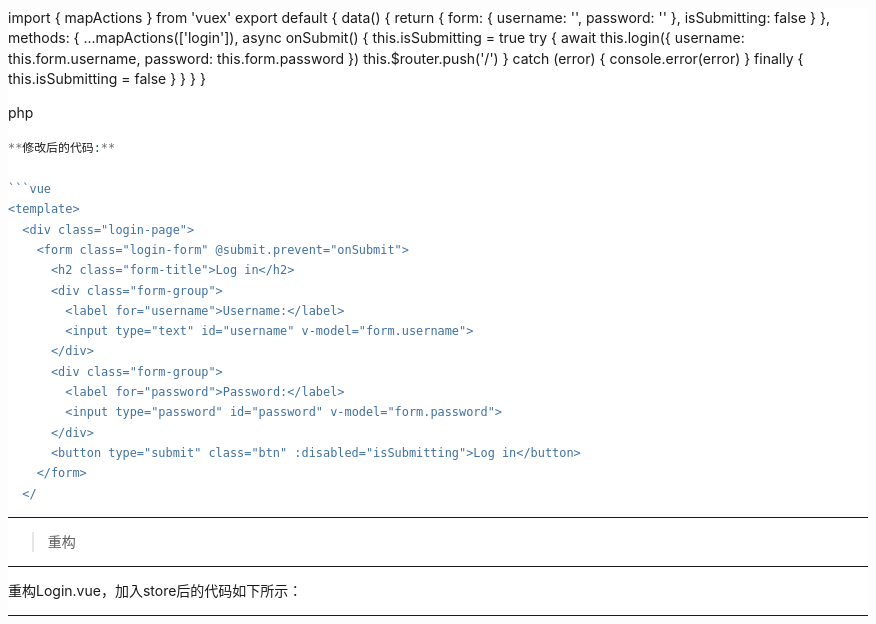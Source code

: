 
import { mapActions } from 'vuex' export default { data() { return { form: { username: '', password: '' }, isSubmitting: false } }, methods: { ...mapActions(\['login'\]), async onSubmit() { this.isSubmitting = true try { await this.login({ username: this.form.username, password: this.form.password }) this.$router.push('/') } catch (error) { console.error(error) } finally { this.isSubmitting = false } } } } </script>

<style> /\* 略 \*/ </style>

php

```php
**修改后的代码:**

```vue
<template>
  <div class="login-page">
    <form class="login-form" @submit.prevent="onSubmit">
      <h2 class="form-title">Log in</h2>
      <div class="form-group">
        <label for="username">Username:</label>
        <input type="text" id="username" v-model="form.username">
      </div>
      <div class="form-group">
        <label for="password">Password:</label>
        <input type="password" id="password" v-model="form.password">
      </div>
      <button type="submit" class="btn" :disabled="isSubmitting">Log in</button>
    </form>
  </
```

---

> <template> <div class="login-container"> <el-form ref="loginForm" :rules="rules" :model="loginForm" label-width="80px" > <el-form-item label="用户名" prop="username"> <el-input v-model.trim="loginForm.username" autocomplete="off" ></el-input> </el-form-item> <el-form-item label="密码" prop="password"> <el-input v-model.trim="loginForm.password" autocomplete="off" show-password ></el-input> </el-form-item> <el-form-item> <el-button type="primary" @click="login">登录</el-button> </el-form-item> </el-form> </div> </template> <script> //引入api中所有的接口 import \* as api from "../api"; export default { name: "Login", data() { return { loginForm: { username: "", password: "", }, rules: { username: \[ { required: true, message: "请输入用户名", trigger: "blur" }, \], password: \[{ required: true, message: "请输入密码", trigger: "blur" }\], }, }; }, methods: { login() { this.$refs.loginForm.validate(async (valid) => { if (valid) { try { const { data } = await api.login( this.loginForm.username, this.loginForm.password ); // 登录成功后的逻辑 // 登录成功后将用户名存储到store中 this.$store.commit("setUsername", data.username); // 重定向到留言板页面 this.$router.push("/message-board"); } catch (error) { // 登录失败后的逻辑 // alert("登录失败", error); // console.log(api.login); } } else { return false; } }); }, }, }; </script> <style scoped> .login-container { display: flex; justify-content: center; align-items: center; height: 100vh; } </style> 重构

---

重构Login.vue，加入store后的代码如下所示：

<template> <div class="login-container"> <el-form ref="loginForm" :rules="rules" :model="loginForm" label-width="80px" > <el-form-item label="用户名" prop="username"> <el-input v-model.trim="loginForm.username" autocomplete="off" ></el-input> </el-form-item> <el-form-item label="密码" prop="password"> <el-input v-model.trim="loginForm.password" autocomplete="off" show-password ></el-input> </el-form-item> <el-form-item> <el-button type="primary" @click="login">登录</el-button> </el-form-item> </el-form> </div> </template> <script> import { mapMutations } from "vuex"; import { login } from "../api"; export default { name: "Login", data() { return { loginForm: { username: "", password: "", }, rules: { username: \[ { required: true, message: "请输入用户名", trigger: "blur" }, \], password: \[{ required: true, message: "请输入密码", trigger: "blur" }\], }, }; }, methods: { ...mapMutations(\["setUser"\]), async login() { this.$refs.loginForm.validate(async (valid) => { if (valid) { try { const { data } = await login( this.loginForm.username, this.loginForm.password ); this.setUser(data.user); this.$router.push("/message-board"); } catch (error) { console.log(error); alert("登录失败，请检查用户名和密码"); } } else { return false; } }); }, }, }; </script> <style scoped> .login-container { display: flex; justify-content: center; align-items: center; height: 100vh; } </style>

---